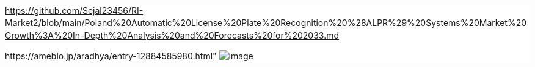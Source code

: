 <a href=https://github.com/Sejal23456/RI-Market2/blob/main/Poland%20Automatic%20License%20Plate%20Recognition%20%28ALPR%29%20Systems%20Market%20Growth%3A%20In-Depth%20Analysis%20and%20Forecasts%20for%202033.md>https://github.com/Sejal23456/RI-Market2/blob/main/Poland%20Automatic%20License%20Plate%20Recognition%20%28ALPR%29%20Systems%20Market%20Growth%3A%20In-Depth%20Analysis%20and%20Forecasts%20for%202033.md</a>

<a href=https://ameblo.jp/aradhya/entry-12884585980.html>https://ameblo.jp/aradhya/entry-12884585980.html</a>"
![image](https://github.com/user-attachments/assets/5fcf22c7-eacb-4792-ae2f-a59ce20c8d84)
